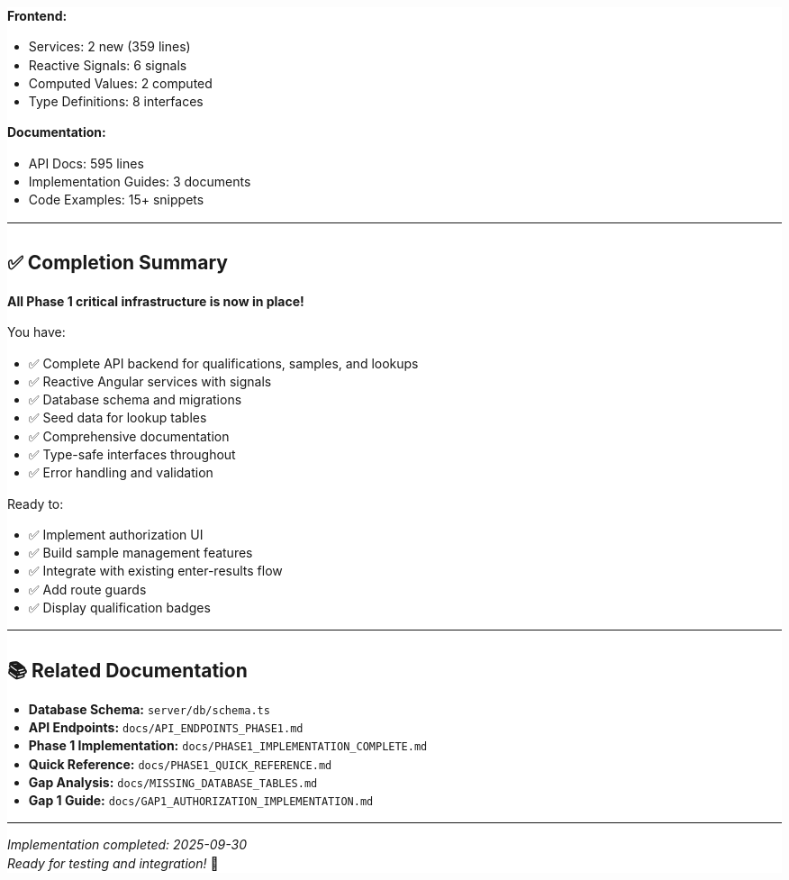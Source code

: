 **Frontend:**
- Services: 2 new (359 lines)
- Reactive Signals: 6 signals
- Computed Values: 2 computed
- Type Definitions: 8 interfaces

**Documentation:**
- API Docs: 595 lines
- Implementation Guides: 3 documents
- Code Examples: 15+ snippets

---

## ✅ Completion Summary

**All Phase 1 critical infrastructure is now in place!**

You have:
- ✅ Complete API backend for qualifications, samples, and lookups
- ✅ Reactive Angular services with signals
- ✅ Database schema and migrations
- ✅ Seed data for lookup tables
- ✅ Comprehensive documentation
- ✅ Type-safe interfaces throughout
- ✅ Error handling and validation

Ready to:
- ✅ Implement authorization UI
- ✅ Build sample management features
- ✅ Integrate with existing enter-results flow
- ✅ Add route guards
- ✅ Display qualification badges

---

## 📚 Related Documentation

- **Database Schema:** `server/db/schema.ts`
- **API Endpoints:** `docs/API_ENDPOINTS_PHASE1.md`
- **Phase 1 Implementation:** `docs/PHASE1_IMPLEMENTATION_COMPLETE.md`
- **Quick Reference:** `docs/PHASE1_QUICK_REFERENCE.md`
- **Gap Analysis:** `docs/MISSING_DATABASE_TABLES.md`
- **Gap 1 Guide:** `docs/GAP1_AUTHORIZATION_IMPLEMENTATION.md`

---

_Implementation completed: 2025-09-30_  
_Ready for testing and integration!_ 🎉
